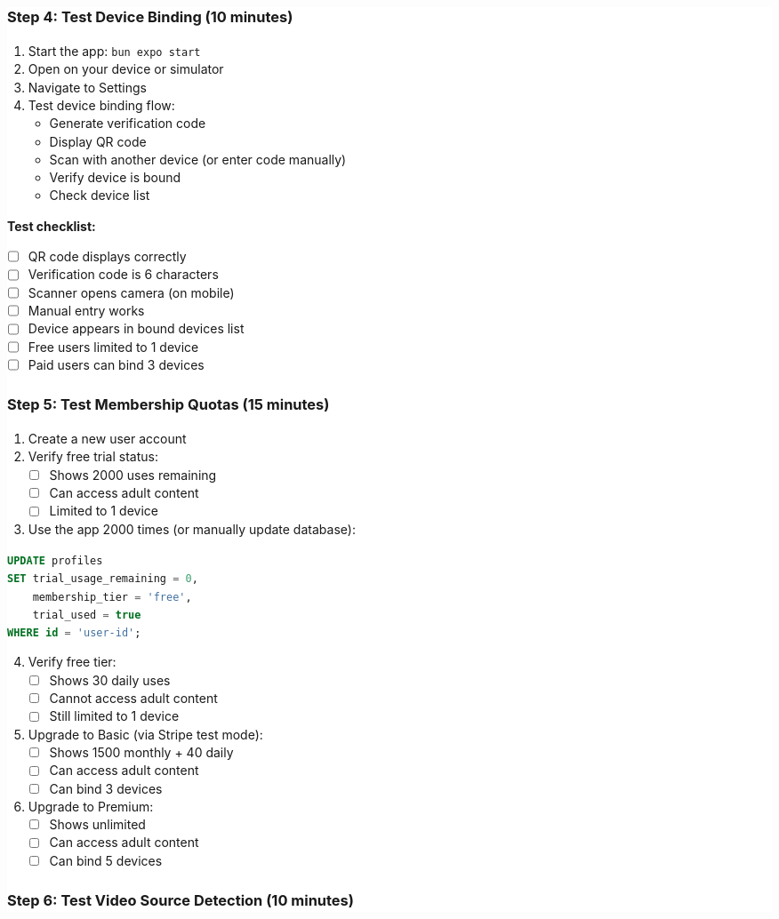 ### Step 4: Test Device Binding (10 minutes)

1. Start the app: `bun expo start`
2. Open on your device or simulator
3. Navigate to Settings
4. Test device binding flow:
   - Generate verification code
   - Display QR code
   - Scan with another device (or enter code manually)
   - Verify device is bound
   - Check device list

**Test checklist:**
- [ ] QR code displays correctly
- [ ] Verification code is 6 characters
- [ ] Scanner opens camera (on mobile)
- [ ] Manual entry works
- [ ] Device appears in bound devices list
- [ ] Free users limited to 1 device
- [ ] Paid users can bind 3 devices

### Step 5: Test Membership Quotas (15 minutes)

1. Create a new user account
2. Verify free trial status:
   - [ ] Shows 2000 uses remaining
   - [ ] Can access adult content
   - [ ] Limited to 1 device

3. Use the app 2000 times (or manually update database):
```sql
UPDATE profiles 
SET trial_usage_remaining = 0, 
    membership_tier = 'free',
    trial_used = true
WHERE id = 'user-id';
```

4. Verify free tier:
   - [ ] Shows 30 daily uses
   - [ ] Cannot access adult content
   - [ ] Still limited to 1 device

5. Upgrade to Basic (via Stripe test mode):
   - [ ] Shows 1500 monthly + 40 daily
   - [ ] Can access adult content
   - [ ] Can bind 3 devices

6. Upgrade to Premium:
   - [ ] Shows unlimited
   - [ ] Can access adult content
   - [ ] Can bind 5 devices

### Step 6: Test Video Source Detection (10 minutes)
